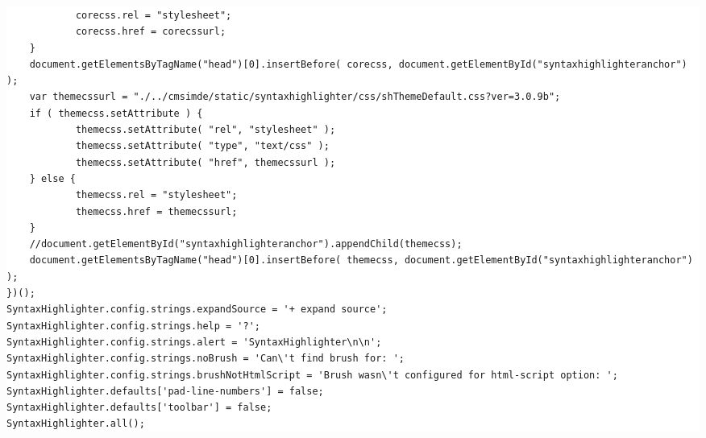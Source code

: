 				corecss.rel = "stylesheet";
				corecss.href = corecssurl;
		}
		document.getElementsByTagName("head")[0].insertBefore( corecss, document.getElementById("syntaxhighlighteranchor") );
		var themecssurl = "./../cmsimde/static/syntaxhighlighter/css/shThemeDefault.css?ver=3.0.9b";
		if ( themecss.setAttribute ) {
				themecss.setAttribute( "rel", "stylesheet" );
				themecss.setAttribute( "type", "text/css" );
				themecss.setAttribute( "href", themecssurl );
		} else {
				themecss.rel = "stylesheet";
				themecss.href = themecssurl;
		}
		//document.getElementById("syntaxhighlighteranchor").appendChild(themecss);
		document.getElementsByTagName("head")[0].insertBefore( themecss, document.getElementById("syntaxhighlighteranchor") );
	})();
	SyntaxHighlighter.config.strings.expandSource = '+ expand source';
	SyntaxHighlighter.config.strings.help = '?';
	SyntaxHighlighter.config.strings.alert = 'SyntaxHighlighter\n\n';
	SyntaxHighlighter.config.strings.noBrush = 'Can\'t find brush for: ';
	SyntaxHighlighter.config.strings.brushNotHtmlScript = 'Brush wasn\'t configured for html-script option: ';
	SyntaxHighlighter.defaults['pad-line-numbers'] = false;
	SyntaxHighlighter.defaults['toolbar'] = false;
	SyntaxHighlighter.all();
</script>


<script src="https://scrum-3.github.io/web/math/MathJax.js?config=TeX-MML-AM_CHTML" type="text/javascript"></script>
<script type="text/javascript">
init_mathjax = function() {
    if (window.MathJax) {
        // MathJax loaded
        MathJax.Hub.Config({
            tex2jax: {
                inlineMath: [ ['$','$'], ["\\(","\\)"] ],
                displayMath: [ ['$$','$$'], ["\\[","\\]"] ]
            },
            displayAlign: 'left', // Change this to 'center' to center equations.
            "HTML-CSS": {
                styles: {'.MathJax_Display': {"margin": 0}}
            }
        });
        MathJax.Hub.Queue(["Typeset",MathJax.Hub]);
    }
}
init_mathjax();
</script>
